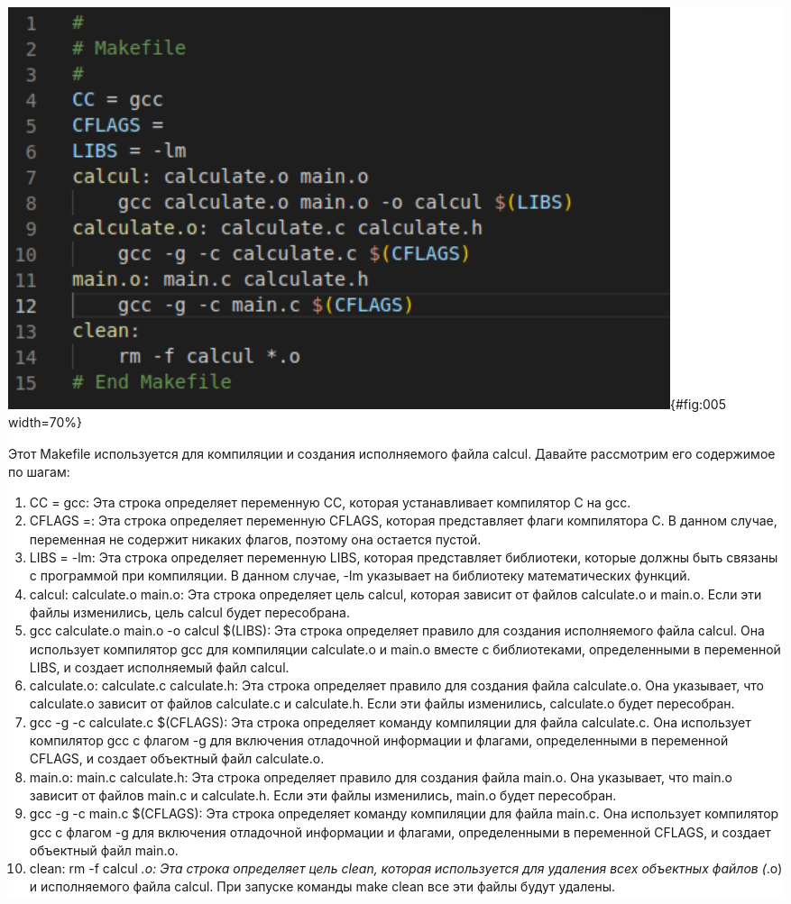 ![Makefile](image/make.png){#fig:005 width=70%}

Этот Makefile используется для компиляции и создания исполняемого файла calcul. Давайте рассмотрим его содержимое по шагам:

1. CC = gcc: Эта строка определяет переменную CC, которая устанавливает компилятор C на gcc.
2. CFLAGS =: Эта строка определяет переменную CFLAGS, которая представляет флаги компилятора C. В данном случае, переменная не содержит никаких флагов, поэтому она остается пустой.
3. LIBS = -lm: Эта строка определяет переменную LIBS, которая представляет библиотеки, которые должны быть связаны с программой при компиляции. В данном случае, -lm указывает на библиотеку математических функций.
4. calcul: calculate.o main.o: Эта строка определяет цель calcul, которая зависит от файлов calculate.o и main.o. Если эти файлы изменились, цель calcul будет пересобрана.
5. gcc calculate.o main.o -o calcul $(LIBS): Эта строка определяет правило для создания исполняемого файла calcul. Она использует компилятор gcc для компиляции calculate.o и main.o вместе с библиотеками, определенными в переменной LIBS, и создает исполняемый файл calcul.
6. calculate.o: calculate.c calculate.h: Эта строка определяет правило для создания файла calculate.o. Она указывает, что calculate.o зависит от файлов calculate.c и calculate.h. Если эти файлы изменились, calculate.o будет пересобран.
7. gcc -g -c calculate.c $(CFLAGS): Эта строка определяет команду компиляции для файла calculate.c. Она использует компилятор gcc с флагом -g для включения отладочной информации и флагами, определенными в переменной CFLAGS, и создает объектный файл calculate.o.
8. main.o: main.c calculate.h: Эта строка определяет правило для создания файла main.o. Она указывает, что main.o зависит от файлов main.c и calculate.h. Если эти файлы изменились, main.o будет пересобран.
9. gcc -g -c main.c $(CFLAGS): Эта строка определяет команду компиляции для файла main.c. Она использует компилятор gcc с флагом -g для включения отладочной информации и флагами, определенными в переменной CFLAGS, и создает объектный файл main.o.
10. clean: rm -f calcul *.o: Эта строка определяет цель clean, которая используется для удаления всех объектных файлов (*.o) и исполняемого файла calcul. При запуске команды make clean все эти файлы будут удалены.
